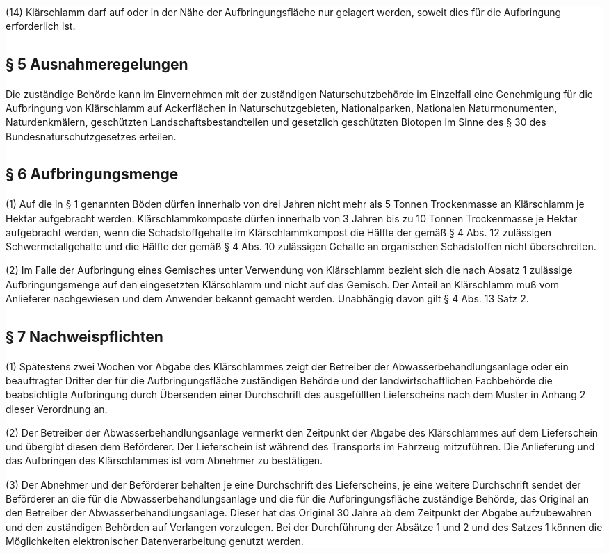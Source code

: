 (14) Klärschlamm darf auf oder in der Nähe der Aufbringungsfläche nur
gelagert werden, soweit dies für die Aufbringung erforderlich ist.


## § 5 Ausnahmeregelungen

Die zuständige Behörde kann im Einvernehmen mit der zuständigen
Naturschutzbehörde im Einzelfall eine Genehmigung für die Aufbringung
von Klärschlamm auf Ackerflächen in Naturschutzgebieten,
Nationalparken, Nationalen Naturmonumenten, Naturdenkmälern,
geschützten Landschaftsbestandteilen und gesetzlich geschützten
Biotopen im Sinne des § 30 des Bundesnaturschutzgesetzes erteilen.


## § 6 Aufbringungsmenge

(1) Auf die in § 1 genannten Böden dürfen innerhalb von drei Jahren
nicht mehr als 5 Tonnen Trockenmasse an Klärschlamm je Hektar
aufgebracht werden. Klärschlammkomposte dürfen innerhalb von 3 Jahren
bis zu 10 Tonnen Trockenmasse je Hektar aufgebracht werden, wenn die
Schadstoffgehalte im Klärschlammkompost die Hälfte der gemäß § 4 Abs.
12 zulässigen Schwermetallgehalte und die Hälfte der gemäß § 4 Abs. 10
zulässigen Gehalte an organischen Schadstoffen nicht überschreiten.

(2) Im Falle der Aufbringung eines Gemisches unter Verwendung von
Klärschlamm bezieht sich die nach Absatz 1 zulässige Aufbringungsmenge
auf den eingesetzten Klärschlamm und nicht auf das Gemisch. Der Anteil
an Klärschlamm muß vom Anlieferer nachgewiesen und dem Anwender
bekannt gemacht werden. Unabhängig davon gilt § 4 Abs. 13 Satz 2.


## § 7 Nachweispflichten

(1) Spätestens zwei Wochen vor Abgabe des Klärschlammes zeigt der
Betreiber der Abwasserbehandlungsanlage oder ein beauftragter Dritter
der für die Aufbringungsfläche zuständigen Behörde und der
landwirtschaftlichen Fachbehörde die beabsichtigte Aufbringung durch
Übersenden einer Durchschrift des ausgefüllten Lieferscheins nach dem
Muster in Anhang 2 dieser Verordnung an.

(2) Der Betreiber der Abwasserbehandlungsanlage vermerkt den Zeitpunkt
der Abgabe des Klärschlammes auf dem Lieferschein und übergibt diesen
dem Beförderer. Der Lieferschein ist während des Transports im
Fahrzeug mitzuführen. Die Anlieferung und das Aufbringen des
Klärschlammes ist vom Abnehmer zu bestätigen.

(3) Der Abnehmer und der Beförderer behalten je eine Durchschrift des
Lieferscheins, je eine weitere Durchschrift sendet der Beförderer an
die für die Abwasserbehandlungsanlage und die für die
Aufbringungsfläche zuständige Behörde, das Original an den Betreiber
der Abwasserbehandlungsanlage. Dieser hat das Original 30 Jahre ab dem
Zeitpunkt der Abgabe aufzubewahren und den zuständigen Behörden auf
Verlangen vorzulegen. Bei der Durchführung der Absätze 1 und 2 und des
Satzes 1 können die Möglichkeiten elektronischer Datenverarbeitung
genutzt werden.
